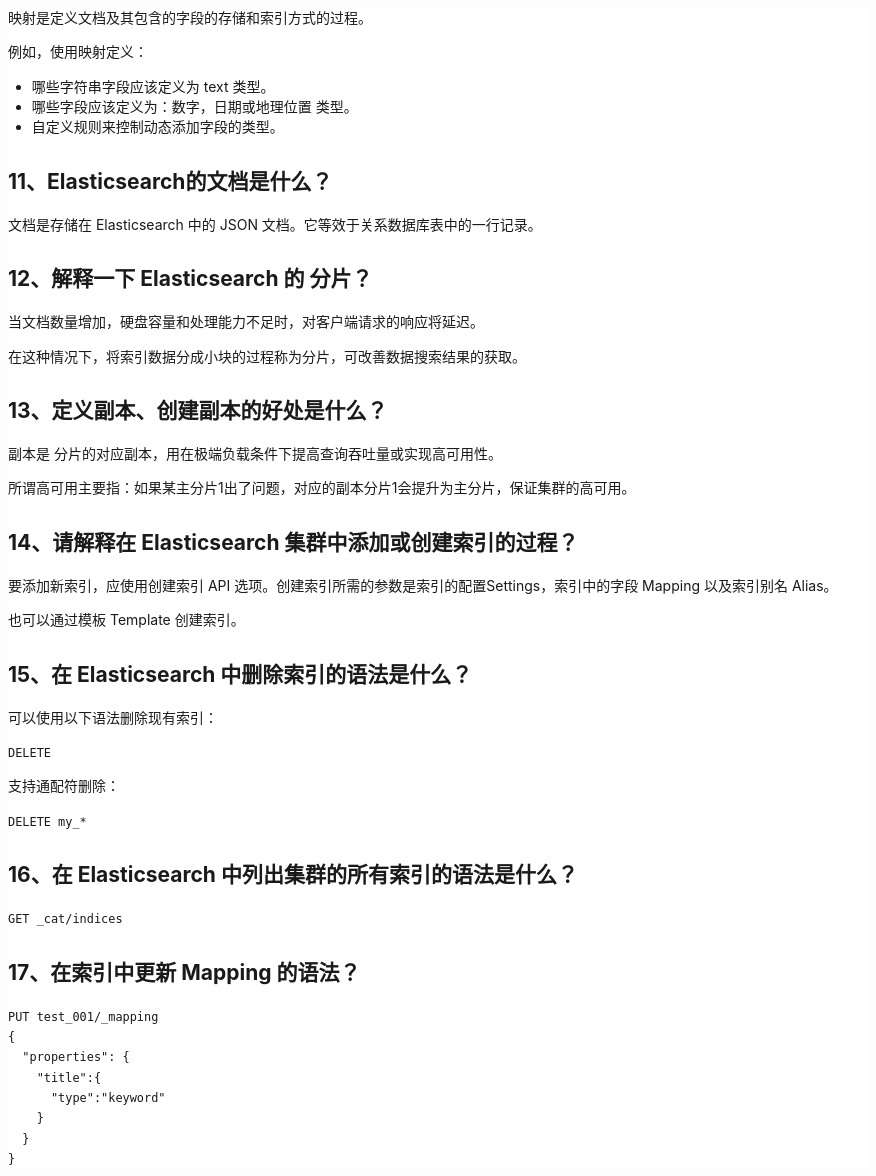 映射是定义文档及其包含的字段的存储和索引方式的过程。

例如，使用映射定义：

- 哪些字符串字段应该定义为 text 类型。
- 哪些字段应该定义为：数字，日期或地理位置 类型。
- 自定义规则来控制动态添加字段的类型。

## 11、Elasticsearch的文档是什么？

文档是存储在 Elasticsearch 中的 JSON 文档。它等效于关系数据库表中的一行记录。

## 12、解释一下 Elasticsearch 的 分片？

当文档数量增加，硬盘容量和处理能力不足时，对客户端请求的响应将延迟。

在这种情况下，将索引数据分成小块的过程称为分片，可改善数据搜索结果的获取。

## 13、定义副本、创建副本的好处是什么？

副本是 分片的对应副本，用在极端负载条件下提高查询吞吐量或实现高可用性。

所谓高可用主要指：如果某主分片1出了问题，对应的副本分片1会提升为主分片，保证集群的高可用。

## 14、请解释在 Elasticsearch 集群中添加或创建索引的过程？

要添加新索引，应使用创建索引 API 选项。创建索引所需的参数是索引的配置Settings，索引中的字段 Mapping 以及索引别名 Alias。

也可以通过模板 Template 创建索引。

## 15、在 Elasticsearch 中删除索引的语法是什么？

可以使用以下语法删除现有索引：

```
DELETE 
```

支持通配符删除：

```
DELETE my_*
```

## 16、在 Elasticsearch 中列出集群的所有索引的语法是什么？

```
GET _cat/indices
```

## 17、在索引中更新 Mapping 的语法？

```
PUT test_001/_mapping
{
  "properties": {
    "title":{
      "type":"keyword"
    }
  }
}
```
